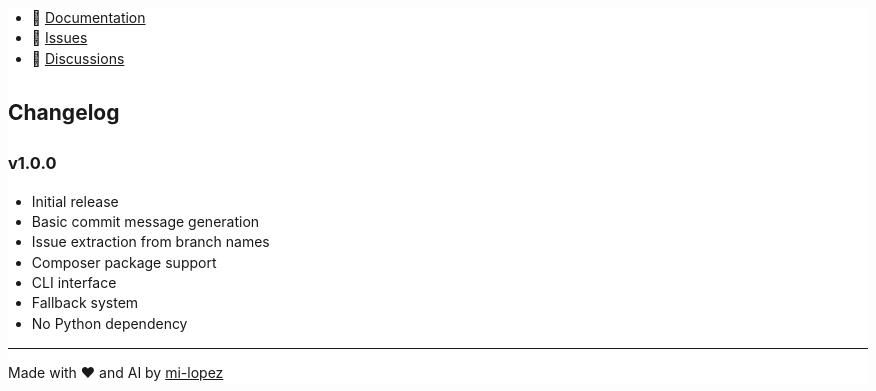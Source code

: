 - 📖 [Documentation](https://github.com/mi-lopez/claude-git-hook/wiki)
- 🐛 [Issues](https://github.com/mi-lopez/claude-git-hook/issues)
- 💬 [Discussions](https://github.com/mi-lopez/claude-git-hook/discussions)

## Changelog

### v1.0.0
- Initial release
- Basic commit message generation
- Issue extraction from branch names
- Composer package support
- CLI interface
- Fallback system
- No Python dependency

---

Made with ❤️ and AI by [mi-lopez](https://github.com/mi-lopez)
